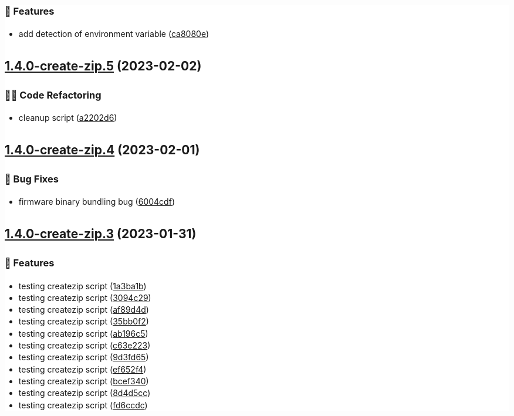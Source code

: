 
### 🍕 Features

* add detection of environment variable ([ca8080e](https://github.com/lorow/OpenIris/commit/ca8080e7f1727d273f4d135414a1e17d11eaddc8))

## [1.4.0-create-zip.5](https://github.com/lorow/OpenIris/compare/v1.4.0-create-zip.4...v1.4.0-create-zip.5) (2023-02-02)


### 🧑‍💻 Code Refactoring

* cleanup script ([a2202d6](https://github.com/lorow/OpenIris/commit/a2202d6288a76ab195d7cfb8fc14245d1a4715f9))

## [1.4.0-create-zip.4](https://github.com/lorow/OpenIris/compare/v1.4.0-create-zip.3...v1.4.0-create-zip.4) (2023-02-01)


### 🐛 Bug Fixes

* firmware binary bundling bug ([6004cdf](https://github.com/lorow/OpenIris/commit/6004cdf9b7c97d7f604f62077751926919059774))

## [1.4.0-create-zip.3](https://github.com/lorow/OpenIris/compare/v1.4.0-create-zip.2...v1.4.0-create-zip.3) (2023-01-31)


### 🍕 Features

* testing createzip script ([1a3ba1b](https://github.com/lorow/OpenIris/commit/1a3ba1b47ff9b948e69e1ce03119fe1aea65e62e))
* testing createzip script ([3094c29](https://github.com/lorow/OpenIris/commit/3094c29d1fde5d3b16dd7150f9784e07d0093cc3))
* testing createzip script ([af89d4d](https://github.com/lorow/OpenIris/commit/af89d4d38062947fef578970787d1b90e3cea188))
* testing createzip script ([35bb0f2](https://github.com/lorow/OpenIris/commit/35bb0f2935832b2e65a3f0870c8f084daee5fde1))
* testing createzip script ([ab196c5](https://github.com/lorow/OpenIris/commit/ab196c56ac61932144e27d69b181e7c0b25aedc6))
* testing createzip script ([c63e223](https://github.com/lorow/OpenIris/commit/c63e22300215103321b4be6821d9f3902c9dd128))
* testing createzip script ([9d3fd65](https://github.com/lorow/OpenIris/commit/9d3fd65d6f13f22f522d840ce50dad74663891c2))
* testing createzip script ([ef652f4](https://github.com/lorow/OpenIris/commit/ef652f4a923f59134a697ed6dc0228a31b978826))
* testing createzip script ([bcef340](https://github.com/lorow/OpenIris/commit/bcef34014d37b3b974bdd8209b67ae6e9f30cfaf))
* testing createzip script ([8d4d5cc](https://github.com/lorow/OpenIris/commit/8d4d5cc1705628c38b0046201b4ff146f9ba9e20))
* testing createzip script ([fd6ccdc](https://github.com/lorow/OpenIris/commit/fd6ccdcae140dd2fdfd8a4b439cba84282a9832c))
